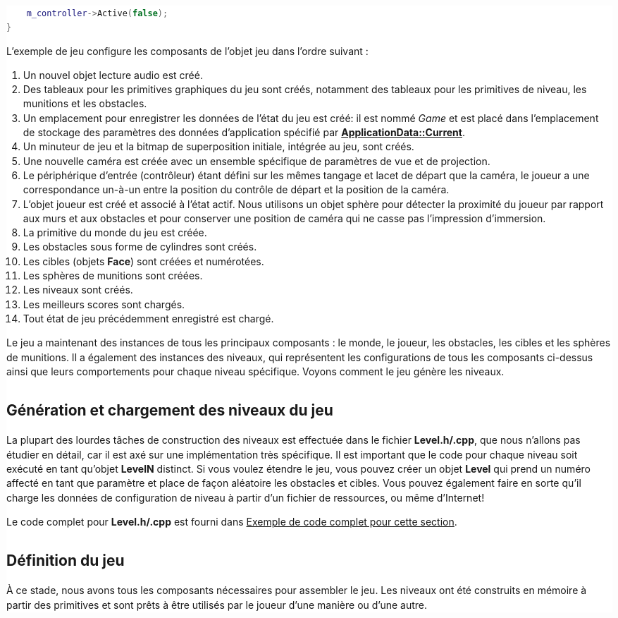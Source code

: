 ```cpp
    m_controller->Active(false);
}
```

L’exemple de jeu configure les composants de l’objet jeu dans l’ordre suivant :

1.  Un nouvel objet lecture audio est créé.
2.  Des tableaux pour les primitives graphiques du jeu sont créés, notamment des tableaux pour les primitives de niveau, les munitions et les obstacles.
3.  Un emplacement pour enregistrer les données de l’état du jeu est créé: il est nommé *Game* et est placé dans l’emplacement de stockage des paramètres des données d’application spécifié par [**ApplicationData::Current**](https://msdn.microsoft.com/library/windows/apps/br241619).
4.  Un minuteur de jeu et la bitmap de superposition initiale, intégrée au jeu, sont créés.
5.  Une nouvelle caméra est créée avec un ensemble spécifique de paramètres de vue et de projection.
6.  Le périphérique d’entrée (contrôleur) étant défini sur les mêmes tangage et lacet de départ que la caméra, le joueur a une correspondance un-à-un entre la position du contrôle de départ et la position de la caméra.
7.  L’objet joueur est créé et associé à l’état actif. Nous utilisons un objet sphère pour détecter la proximité du joueur par rapport aux murs et aux obstacles et pour conserver une position de caméra qui ne casse pas l’impression d’immersion.
8.  La primitive du monde du jeu est créée.
9.  Les obstacles sous forme de cylindres sont créés.
10. Les cibles (objets **Face**) sont créées et numérotées.
11. Les sphères de munitions sont créées.
12. Les niveaux sont créés.
13. Les meilleurs scores sont chargés.
14. Tout état de jeu précédemment enregistré est chargé.

Le jeu a maintenant des instances de tous les principaux composants : le monde, le joueur, les obstacles, les cibles et les sphères de munitions. Il a également des instances des niveaux, qui représentent les configurations de tous les composants ci-dessus ainsi que leurs comportements pour chaque niveau spécifique. Voyons comment le jeu génère les niveaux.

## <a name="building-and-loading-the-games-levels"></a>Génération et chargement des niveaux du jeu


La plupart des lourdes tâches de construction des niveaux est effectuée dans le fichier **Level.h/.cpp**, que nous n’allons pas étudier en détail, car il est axé sur une implémentation très spécifique. Il est important que le code pour chaque niveau soit exécuté en tant qu’objet **LevelN** distinct. Si vous voulez étendre le jeu, vous pouvez créer un objet **Level** qui prend un numéro affecté en tant que paramètre et place de façon aléatoire les obstacles et cibles. Vous pouvez également faire en sorte qu’il charge les données de configuration de niveau à partir d’un fichier de ressources, ou même d’Internet!

Le code complet pour **Level.h/.cpp** est fourni dans [Exemple de code complet pour cette section](#complete-code-sample-for-this-section).

## <a name="defining-the-game-play"></a>Définition du jeu


À ce stade, nous avons tous les composants nécessaires pour assembler le jeu. Les niveaux ont été construits en mémoire à partir des primitives et sont prêts à être utilisés par le joueur d’une manière ou d’une autre.
